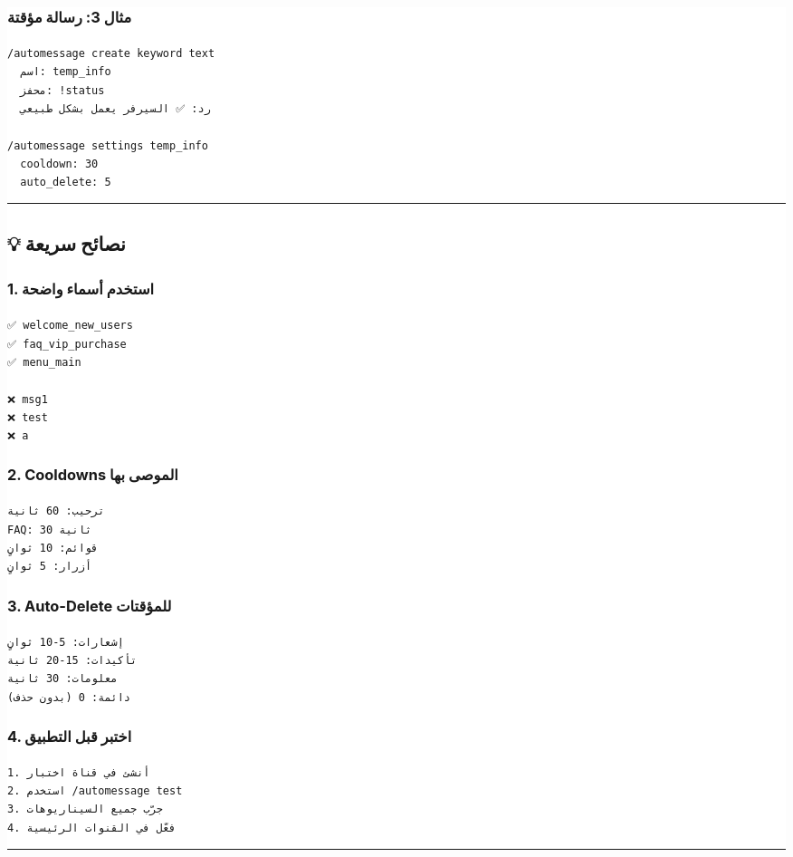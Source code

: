 ### مثال 3: رسالة مؤقتة

```bash
/automessage create keyword text
  اسم: temp_info
  محفز: !status
  رد: ✅ السيرفر يعمل بشكل طبيعي

/automessage settings temp_info
  cooldown: 30
  auto_delete: 5
```

---

## 💡 نصائح سريعة

### 1. استخدم أسماء واضحة

```
✅ welcome_new_users
✅ faq_vip_purchase
✅ menu_main

❌ msg1
❌ test
❌ a
```

### 2. Cooldowns الموصى بها

```
ترحيب: 60 ثانية
FAQ: 30 ثانية
قوائم: 10 ثوانٍ
أزرار: 5 ثوانٍ
```

### 3. Auto-Delete للمؤقتات

```
إشعارات: 5-10 ثوانٍ
تأكيدات: 15-20 ثانية
معلومات: 30 ثانية
دائمة: 0 (بدون حذف)
```

### 4. اختبر قبل التطبيق

```
1. أنشئ في قناة اختبار
2. استخدم /automessage test
3. جرّب جميع السيناريوهات
4. فعّل في القنوات الرئيسية
```

---